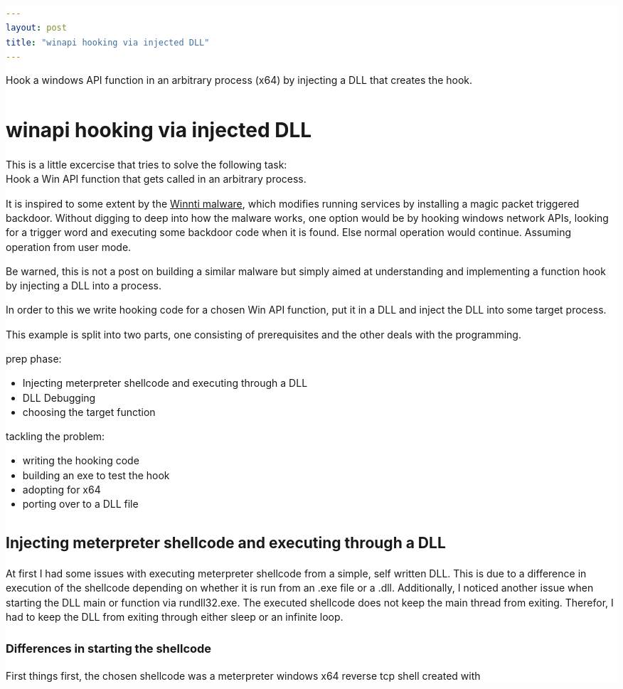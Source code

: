 ```yaml
---
layout: post
title: "winapi hooking via injected DLL"
---
```


Hook a windows API function in an arbitrary process (x64) by injecting a DLL that creates the hook.

# winapi hooking via injected DLL

This is a little excercise that tries to solve the following task:  
Hook a Win API function that gets called in an arbitrary process. 

It is inspired to some extent by the [Winnti malware](https://web.br.de/interaktiv/winnti/english/), which modifies running services by installing a magic packet triggered backdoor. Without digging to deep into how the malware works, one option would be by hooking windows network APIs, looking for a trigger word and executing some backdoor code when it is found. Else normal operation would continue. Assuming operation from user mode.

Be warned, this is not a post on building a similar malware but simply aimed at understanding and implementing a function hook by injecting a DLL into a process.


In order to this we write hooking code for a chosen Win API function, put it in a DLL and inject the DLL into some target process.

This example is split into two parts, one consisting of prerequisites and the other deals with the programming.

prep phase:
+ Injecting meterpreter shellcode and executing through a DLL
+ DLL Debugging 
+ choosing the target function

tackling the problem:
+ writing the hooking code
+ building an exe to test the hook
+ adopting for x64
+ porting over to a DLL file

## Injecting meterpreter shellcode and executing through a DLL

At first I had some issues with executing meterpreter shellcode from a simple, self written DLL. This is due to a difference in execution of the shellcode depending on whether it is run from an .exe file or a .dll. Additionally, I noticed another issue when starting the DLL main or function via rundll32.exe. The executed shellcode does not keep the main thread from exiting. Therefor, I had to keep the DLL from exiting through either sleep or an infinite loop.

### Differences in starting the shellcode 

First things first, the chosen shellcode was a meterpreter windows x64 reverse tcp shell created with
